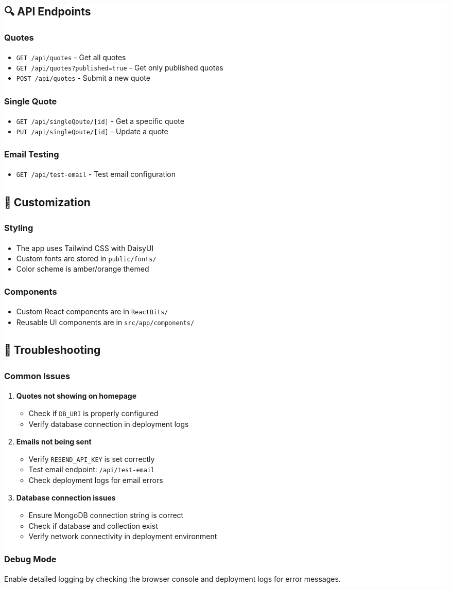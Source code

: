 ## 🔍 API Endpoints

### Quotes

- `GET /api/quotes` - Get all quotes
- `GET /api/quotes?published=true` - Get only published quotes
- `POST /api/quotes` - Submit a new quote

### Single Quote

- `GET /api/singleQoute/[id]` - Get a specific quote
- `PUT /api/singleQoute/[id]` - Update a quote

### Email Testing

- `GET /api/test-email` - Test email configuration

## 🎨 Customization

### Styling

- The app uses Tailwind CSS with DaisyUI
- Custom fonts are stored in `public/fonts/`
- Color scheme is amber/orange themed

### Components

- Custom React components are in `ReactBits/`
- Reusable UI components are in `src/app/components/`

## 🐛 Troubleshooting

### Common Issues

1. **Quotes not showing on homepage**
   - Check if `DB_URI` is properly configured
   - Verify database connection in deployment logs

2. **Emails not being sent**
   - Verify `RESEND_API_KEY` is set correctly
   - Test email endpoint: `/api/test-email`
   - Check deployment logs for email errors

3. **Database connection issues**
   - Ensure MongoDB connection string is correct
   - Check if database and collection exist
   - Verify network connectivity in deployment environment

### Debug Mode

Enable detailed logging by checking the browser console and deployment logs for error messages.
